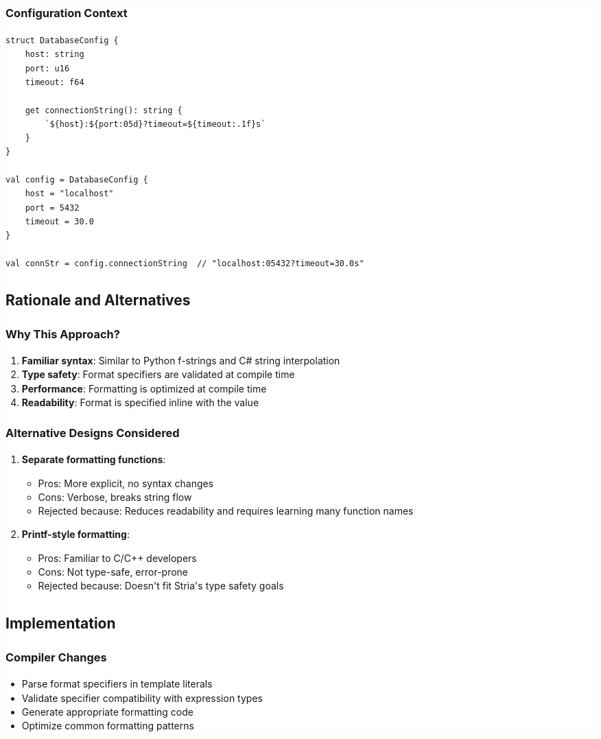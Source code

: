 ### Configuration Context

```stria
struct DatabaseConfig {
    host: string
    port: u16
    timeout: f64

    get connectionString(): string {
        `${host}:${port:05d}?timeout=${timeout:.1f}s`
    }
}

val config = DatabaseConfig {
    host = "localhost"
    port = 5432
    timeout = 30.0
}

val connStr = config.connectionString  // "localhost:05432?timeout=30.0s"
```

## Rationale and Alternatives

### Why This Approach?

1. **Familiar syntax**: Similar to Python f-strings and C# string interpolation
2. **Type safety**: Format specifiers are validated at compile time
3. **Performance**: Formatting is optimized at compile time
4. **Readability**: Format is specified inline with the value

### Alternative Designs Considered

1. **Separate formatting functions**:

   - Pros: More explicit, no syntax changes
   - Cons: Verbose, breaks string flow
   - Rejected because: Reduces readability and requires learning many function names

2. **Printf-style formatting**:
   - Pros: Familiar to C/C++ developers
   - Cons: Not type-safe, error-prone
   - Rejected because: Doesn't fit Stria's type safety goals

## Implementation

### Compiler Changes

- Parse format specifiers in template literals
- Validate specifier compatibility with expression types
- Generate appropriate formatting code
- Optimize common formatting patterns
